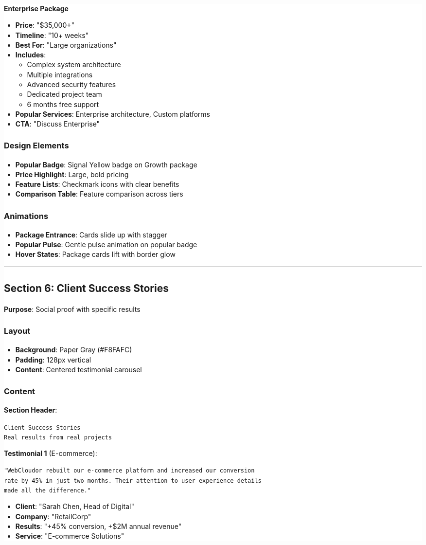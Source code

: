 **Enterprise Package**
- **Price**: "$35,000+"
- **Timeline**: "10+ weeks"
- **Best For**: "Large organizations"
- **Includes**:
  - Complex system architecture
  - Multiple integrations
  - Advanced security features
  - Dedicated project team
  - 6 months free support
- **Popular Services**: Enterprise architecture, Custom platforms
- **CTA**: "Discuss Enterprise"

### Design Elements
- **Popular Badge**: Signal Yellow badge on Growth package
- **Price Highlight**: Large, bold pricing
- **Feature Lists**: Checkmark icons with clear benefits
- **Comparison Table**: Feature comparison across tiers

### Animations
- **Package Entrance**: Cards slide up with stagger
- **Popular Pulse**: Gentle pulse animation on popular badge
- **Hover States**: Package cards lift with border glow

---

## Section 6: Client Success Stories
**Purpose**: Social proof with specific results

### Layout
- **Background**: Paper Gray (#F8FAFC)
- **Padding**: 128px vertical
- **Content**: Centered testimonial carousel

### Content

**Section Header**:
```
Client Success Stories
Real results from real projects
```

**Testimonial 1** (E-commerce):
```
"WebCloudor rebuilt our e-commerce platform and increased our conversion 
rate by 45% in just two months. Their attention to user experience details 
made all the difference."
```
- **Client**: "Sarah Chen, Head of Digital"
- **Company**: "RetailCorp"
- **Results**: "+45% conversion, +$2M annual revenue"
- **Service**: "E-commerce Solutions"
